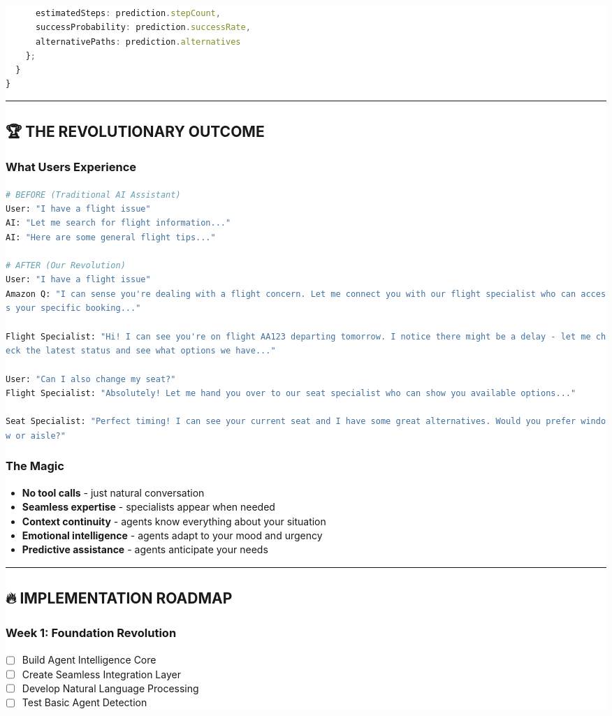 ```javascript
      estimatedSteps: prediction.stepCount,
      successProbability: prediction.successRate,
      alternativePaths: prediction.alternatives
    };
  }
}
```

---

## 🏆 **THE REVOLUTIONARY OUTCOME**

### **What Users Experience**
```bash
# BEFORE (Traditional AI Assistant)
User: "I have a flight issue"
AI: "Let me search for flight information..."
AI: "Here are some general flight tips..."

# AFTER (Our Revolution)  
User: "I have a flight issue"
Amazon Q: "I can sense you're dealing with a flight concern. Let me connect you with our flight specialist who can access your specific booking..."

Flight Specialist: "Hi! I can see you're on flight AA123 departing tomorrow. I notice there might be a delay - let me check the latest status and see what options we have..."

User: "Can I also change my seat?"
Flight Specialist: "Absolutely! Let me hand you over to our seat specialist who can show you available options..."

Seat Specialist: "Perfect timing! I can see your current seat and I have some great alternatives. Would you prefer window or aisle?"
```

### **The Magic**
- **No tool calls** - just natural conversation
- **Seamless expertise** - specialists appear when needed
- **Context continuity** - agents know everything about your situation
- **Emotional intelligence** - agents adapt to your mood and urgency
- **Predictive assistance** - agents anticipate your needs

---

## 🔥 **IMPLEMENTATION ROADMAP**

### **Week 1: Foundation Revolution**
- [ ] Build Agent Intelligence Core
- [ ] Create Seamless Integration Layer
- [ ] Develop Natural Language Processing
- [ ] Test Basic Agent Detection
